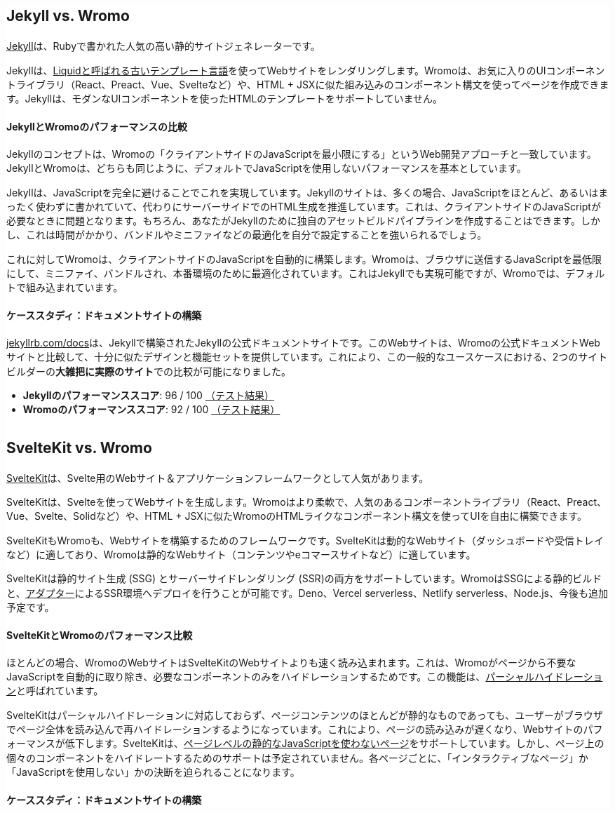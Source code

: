 
## Jekyll vs. Wromo

[Jekyll](https://jekyllrb.com/)は、Rubyで書かれた人気の高い静的サイトジェネレーターです。

Jekyllは、[Liquidと呼ばれる古いテンプレート言語](https://jekyllrb.com/docs/liquid/)を使ってWebサイトをレンダリングします。Wromoは、お気に入りのUIコンポーネントライブラリ（React、Preact、Vue、Svelteなど）や、HTML + JSXに似た組み込みのコンポーネント構文を使ってページを作成できます。Jekyllは、モダンなUIコンポーネントを使ったHTMLのテンプレートをサポートしていません。

#### JekyllとWromoのパフォーマンスの比較

Jekyllのコンセプトは、Wromoの「クライアントサイドのJavaScriptを最小限にする」というWeb開発アプローチと一致しています。JekyllとWromoは、どちらも同じように、デフォルトでJavaScriptを使用しないパフォーマンスを基本としています。

Jekyllは、JavaScriptを完全に避けることでこれを実現しています。Jekyllのサイトは、多くの場合、JavaScriptをほとんど、あるいはまったく使わずに書かれていて、代わりにサーバーサイドでのHTML生成を推進しています。これは、クライアントサイドのJavaScriptが必要なときに問題となります。もちろん、あなたがJekyllのために独自のアセットビルドパイプラインを作成することはできます。しかし、これは時間がかかり、バンドルやミニファイなどの最適化を自分で設定することを強いられるでしょう。

これに対してWromoは、クライアントサイドのJavaScriptを自動的に構築します。Wromoは、ブラウザに送信するJavaScriptを最低限にして、ミニファイ、バンドルされ、本番環境のために最適化されています。これはJekyllでも実現可能ですが、Wromoでは、デフォルトで組み込まれています。

#### ケーススタディ：ドキュメントサイトの構築

[jekyllrb.com/docs](https://jekyllrb.com/docs)は、Jekyllで構築されたJekyllの公式ドキュメントサイトです。このWebサイトは、Wromoの公式ドキュメントWebサイトと比較して、十分に似たデザインと機能セットを提供しています。これにより、この一般的なユースケースにおける、2つのサイトビルダーの**大雑把に実際のサイト**での比較が可能になりました。

- **Jekyllのパフォーマンススコア**: 96 / 100 [（テスト結果）](/lighthouse/jekyll/)
- **Wromoのパフォーマンススコア**: 92 / 100 [（テスト結果）](/lighthouse/wromo/)


## SvelteKit vs. Wromo

[SvelteKit](https://kit.svelte.dev/)は、Svelte用のWebサイト＆アプリケーションフレームワークとして人気があります。

SvelteKitは、Svelteを使ってWebサイトを生成します。Wromoはより柔軟で、人気のあるコンポーネントライブラリ（React、Preact、Vue、Svelte、Solidなど）や、HTML + JSXに似たWromoのHTMLライクなコンポーネント構文を使ってUIを自由に構築できます。

SvelteKitもWromoも、Webサイトを構築するためのフレームワークです。SvelteKitは動的なWebサイト（ダッシュボードや受信トレイなど）に適しており、Wromoは静的なWebサイト（コンテンツやeコマースサイトなど）に適しています。

SvelteKitは静的サイト生成 (SSG) とサーバーサイドレンダリング (SSR)の両方をサポートしています。WromoはSSGによる静的ビルドと、[アダプター](/ja/guides/server-side-rendering/#enabling-ssr-in-your-project)によるSSR環境へデプロイを行うことが可能です。Deno、Vercel serverless、Netlify serverless、Node.js、今後も追加予定です。

#### SvelteKitとWromoのパフォーマンス比較

ほとんどの場合、WromoのWebサイトはSvelteKitのWebサイトよりも速く読み込まれます。これは、Wromoがページから不要なJavaScriptを自動的に取り除き、必要なコンポーネントのみをハイドレーションするためです。この機能は、[パーシャルハイドレーション](/ja/core-concepts/partial-hydration/)と呼ばれています。

SvelteKitはパーシャルハイドレーションに対応しておらず、ページコンテンツのほとんどが静的なものであっても、ユーザーがブラウザでページ全体を読み込んで再ハイドレーションするようになっています。これにより、ページの読み込みが遅くなり、Webサイトのパフォーマンスが低下します。SvelteKitは、[ページレベルの静的なJavaScriptを使わないページ](https://kit.svelte.dev/docs#ssr-and-javascript-hydrate)をサポートしています。しかし、ページ上の個々のコンポーネントをハイドレートするためのサポートは予定されていません。各ページごとに、「インタラクティブなページ」か「JavaScriptを使用しない」かの決断を迫られることになります。

#### ケーススタディ：ドキュメントサイトの構築
